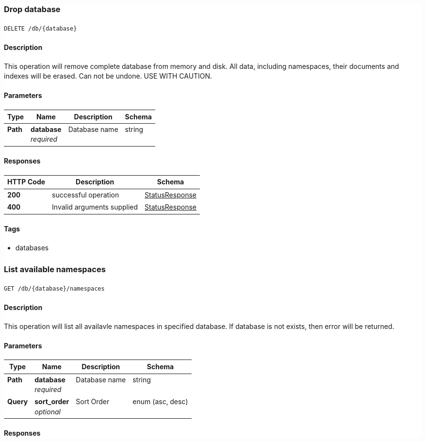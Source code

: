 

### Drop database
```
DELETE /db/{database}
```


#### Description
This operation will remove complete database from memory and disk. 
All data, including namespaces, their documents and indexes will be erased. 
Can not be undone. USE WITH CAUTION.


#### Parameters

|Type|Name|Description|Schema|
|---|---|---|---|
|**Path**|**database**  <br>*required*|Database name|string|


#### Responses

|HTTP Code|Description|Schema|
|---|---|---|
|**200**|successful operation|[StatusResponse](#statusresponse)|
|**400**|Invalid arguments supplied|[StatusResponse](#statusresponse)|


#### Tags

* databases



### List available namespaces
```
GET /db/{database}/namespaces
```


#### Description
This operation will list all availavle namespaces in specified database.
If database is not exists, then error will be returned.


#### Parameters

|Type|Name|Description|Schema|
|---|---|---|---|
|**Path**|**database**  <br>*required*|Database name|string|
|**Query**|**sort_order**  <br>*optional*|Sort Order|enum (asc, desc)|


#### Responses
